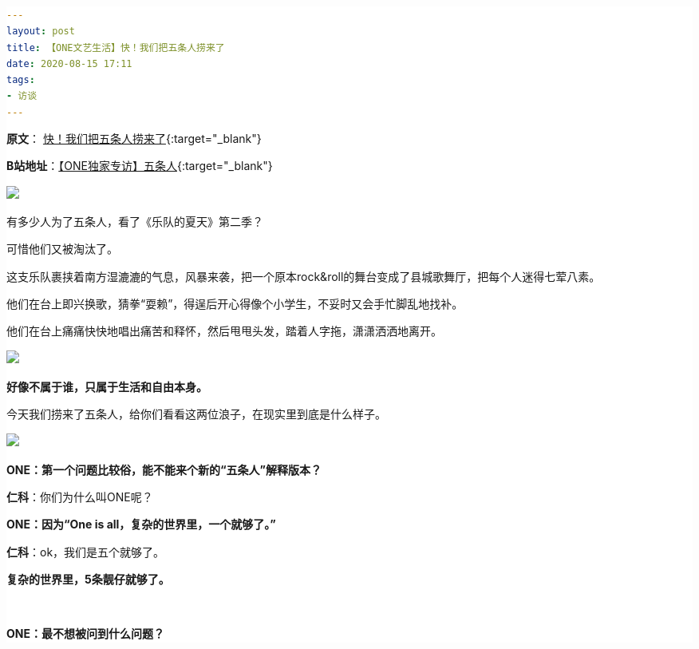```yaml
---
layout: post
title: 【ONE文艺生活】快！我们把五条人捞来了  
date: 2020-08-15 17:11
tags:
- 访谈
---
```


**原文**： 
[快！我们把五条人捞来了](https://mp.weixin.qq.com/s/vjvVtJglU0qSiof2N3WWGg){:target="_blank"}

**B站地址**：[【ONE独家专访】五条人](https://www.bilibili.com/video/BV1B54y1e7Kw){:target="_blank"}

<div class="iframe-container">
<iframe class="responsive-iframe" src="//player.bilibili.com/player.html?aid=841862177&bvid=BV1B54y1e7Kw&cid=224857610&page=1" frameborder="no" allowfullscreen="true"></iframe>
</div>


![](https://mmbiz.qpic.cn/mmbiz_jpg/HhorckbERhhOrp3YD094aLCichGPVeVQyia95qOCE9Qic5ibDrMeF9oTJr9h7h2BYcEqzWguWNxXZgNm3vC1c2FibKg/640?wx_fmt=jpeg&tp=webp&wxfrom=5&wx_lazy=1&wx_co=1)


有多少人为了五条人，看了《乐队的夏天》第二季？

  

可惜他们又被淘汰了。

这支乐队裹挟着南方湿漉漉的气息，风暴来袭，把一个原本rock&roll的舞台变成了县城歌舞厅，把每个人迷得七荤八素。

他们在台上即兴换歌，猜拳“耍赖”，得逞后开心得像个小学生，不妥时又会手忙脚乱地找补。

他们在台上痛痛快快地唱出痛苦和释怀，然后甩甩头发，踏着人字拖，潇潇洒洒地离开。

  

![](https://mmbiz.qpic.cn/mmbiz_jpg/HhorckbERhhOrp3YD094aLCichGPVeVQy7iapJMNdicQ0nAXVQUwmLpuYCHNdBSoLOGwbyCswbgCQwHXpMFwOMOHA/640?wx_fmt=jpeg&tp=webp&wxfrom=5&wx_lazy=1&wx_co=1)

  

**好像不属于谁，只属于生活和自由本身。**

今天我们捞来了五条人，给你们看看这两位浪子，在现实里到底是什么样子。


![](https://mmbiz.qpic.cn/mmbiz_png/HhorckbERhhOrp3YD094aLCichGPVeVQylcp7IDY4kNDwrvpOaMwFiaDMzFRzhYFW5R2z25q4jSMxic6p7glic2U5A/640?wx_fmt=png&tp=webp&wxfrom=5&wx_lazy=1&wx_co=1)

**ONE：第一个问题比较俗，能不能来个新的“五条人”解释版本？**

**仁科**：你们为什么叫ONE呢？

**ONE：因为“One is all，复杂的世界里，一个就够了。”**

**仁科**：ok，我们是五个就够了。

**复杂的世界里，5条靓仔就够了。**

![](data:image/gif;base64,iVBORw0KGgoAAAANSUhEUgAAAAEAAAABCAYAAAAfFcSJAAAADUlEQVQImWNgYGBgAAAABQABh6FO1AAAAABJRU5ErkJggg==)

**ONE：最不想被问到什么问题？**
